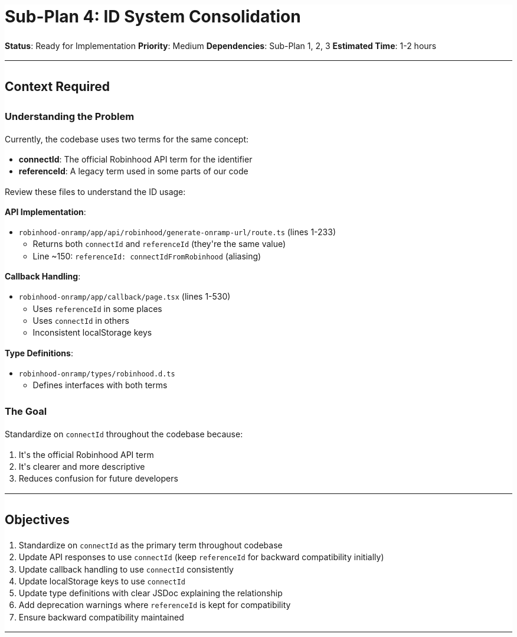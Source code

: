 # Sub-Plan 4: ID System Consolidation

**Status**: Ready for Implementation
**Priority**: Medium
**Dependencies**: Sub-Plan 1, 2, 3
**Estimated Time**: 1-2 hours

---

## Context Required

### Understanding the Problem

Currently, the codebase uses two terms for the same concept:
- **connectId**: The official Robinhood API term for the identifier
- **referenceId**: A legacy term used in some parts of our code

Review these files to understand the ID usage:

**API Implementation**:
- `robinhood-onramp/app/api/robinhood/generate-onramp-url/route.ts` (lines 1-233)
  - Returns both `connectId` and `referenceId` (they're the same value)
  - Line ~150: `referenceId: connectIdFromRobinhood` (aliasing)

**Callback Handling**:
- `robinhood-onramp/app/callback/page.tsx` (lines 1-530)
  - Uses `referenceId` in some places
  - Uses `connectId` in others
  - Inconsistent localStorage keys

**Type Definitions**:
- `robinhood-onramp/types/robinhood.d.ts`
  - Defines interfaces with both terms

### The Goal

Standardize on `connectId` throughout the codebase because:
1. It's the official Robinhood API term
2. It's clearer and more descriptive
3. Reduces confusion for future developers

---

## Objectives

1. Standardize on `connectId` as the primary term throughout codebase
2. Update API responses to use `connectId` (keep `referenceId` for backward compatibility initially)
3. Update callback handling to use `connectId` consistently
4. Update localStorage keys to use `connectId`
5. Update type definitions with clear JSDoc explaining the relationship
6. Add deprecation warnings where `referenceId` is kept for compatibility
7. Ensure backward compatibility maintained

---